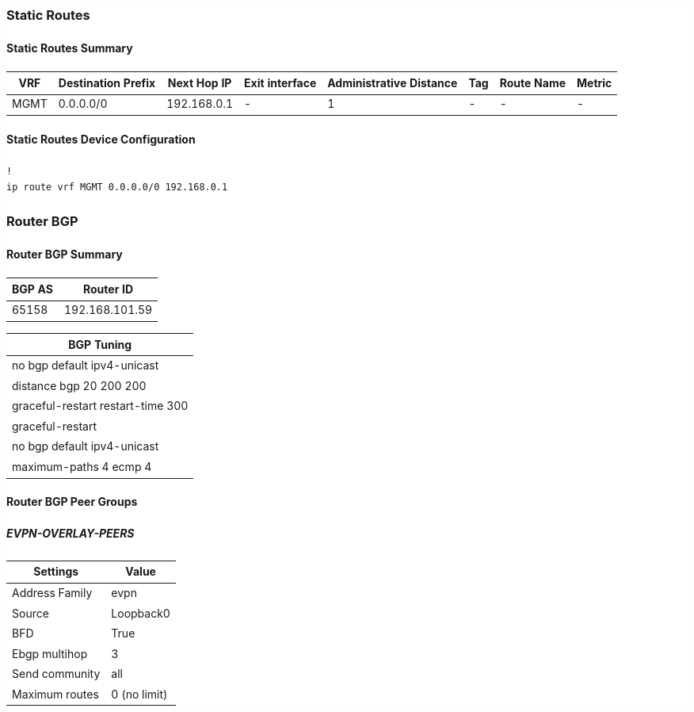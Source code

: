 ### Static Routes

#### Static Routes Summary

| VRF | Destination Prefix | Next Hop IP             | Exit interface      | Administrative Distance       | Tag               | Route Name                    | Metric         |
| --- | ------------------ | ----------------------- | ------------------- | ----------------------------- | ----------------- | ----------------------------- | -------------- |
| MGMT | 0.0.0.0/0 | 192.168.0.1 | - | 1 | - | - | - |

#### Static Routes Device Configuration

```eos
!
ip route vrf MGMT 0.0.0.0/0 192.168.0.1
```

### Router BGP

#### Router BGP Summary

| BGP AS | Router ID |
| ------ | --------- |
| 65158|  192.168.101.59 |

| BGP Tuning |
| ---------- |
| no bgp default ipv4-unicast |
| distance bgp 20 200 200 |
| graceful-restart restart-time 300 |
| graceful-restart |
| no bgp default ipv4-unicast |
| maximum-paths 4 ecmp 4 |

#### Router BGP Peer Groups

##### EVPN-OVERLAY-PEERS

| Settings | Value |
| -------- | ----- |
| Address Family | evpn |
| Source | Loopback0 |
| BFD | True |
| Ebgp multihop | 3 |
| Send community | all |
| Maximum routes | 0 (no limit) |
